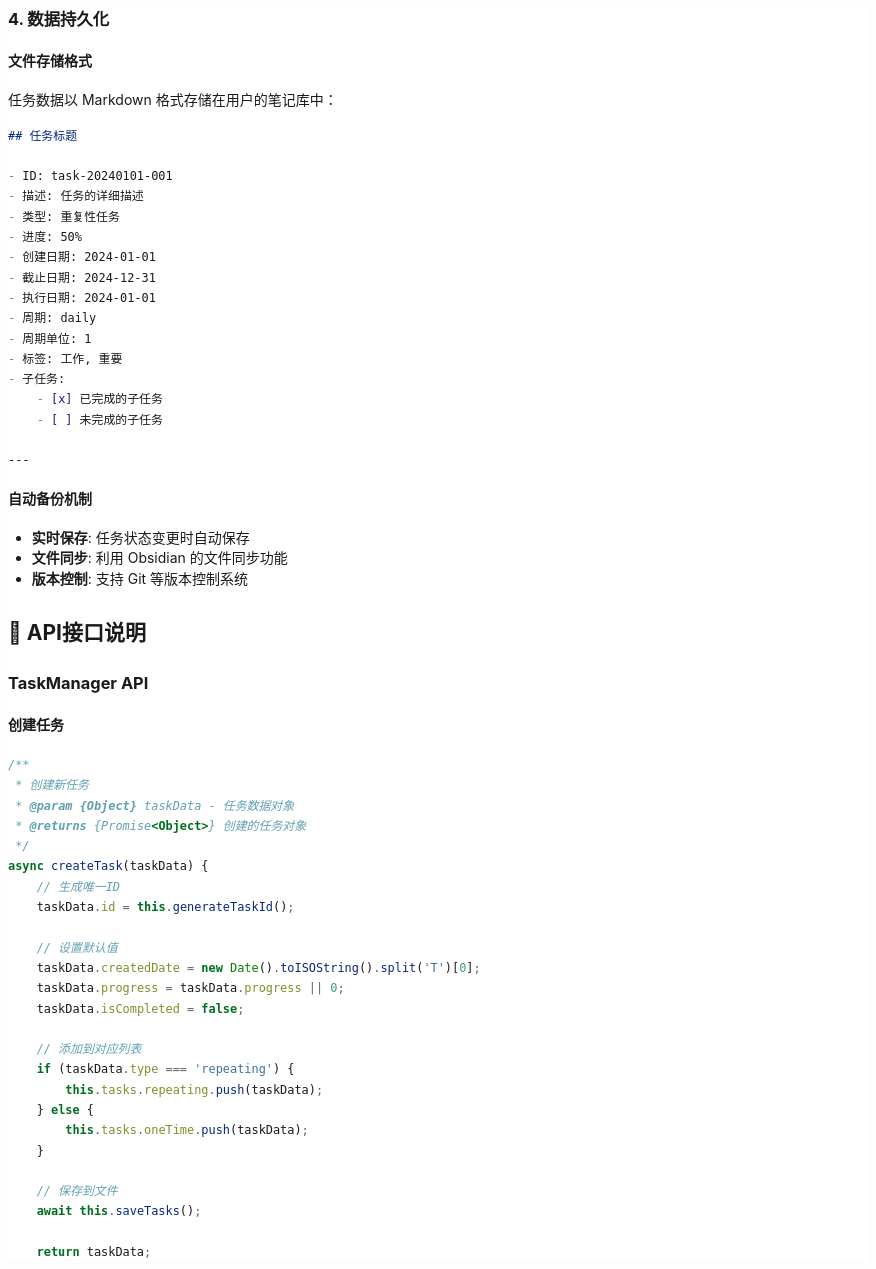 ### 4. 数据持久化

#### 文件存储格式

任务数据以 Markdown 格式存储在用户的笔记库中：

```markdown
## 任务标题

- ID: task-20240101-001
- 描述: 任务的详细描述
- 类型: 重复性任务
- 进度: 50%
- 创建日期: 2024-01-01
- 截止日期: 2024-12-31
- 执行日期: 2024-01-01
- 周期: daily
- 周期单位: 1
- 标签: 工作, 重要
- 子任务:
    - [x] 已完成的子任务
    - [ ] 未完成的子任务

---
```

#### 自动备份机制

- **实时保存**: 任务状态变更时自动保存
- **文件同步**: 利用 Obsidian 的文件同步功能
- **版本控制**: 支持 Git 等版本控制系统

## 🔌 API接口说明

### TaskManager API

#### 创建任务

```javascript
/**
 * 创建新任务
 * @param {Object} taskData - 任务数据对象
 * @returns {Promise<Object>} 创建的任务对象
 */
async createTask(taskData) {
    // 生成唯一ID
    taskData.id = this.generateTaskId();
    
    // 设置默认值
    taskData.createdDate = new Date().toISOString().split('T')[0];
    taskData.progress = taskData.progress || 0;
    taskData.isCompleted = false;
    
    // 添加到对应列表
    if (taskData.type === 'repeating') {
        this.tasks.repeating.push(taskData);
    } else {
        this.tasks.oneTime.push(taskData);
    }
    
    // 保存到文件
    await this.saveTasks();
    
    return taskData;
```